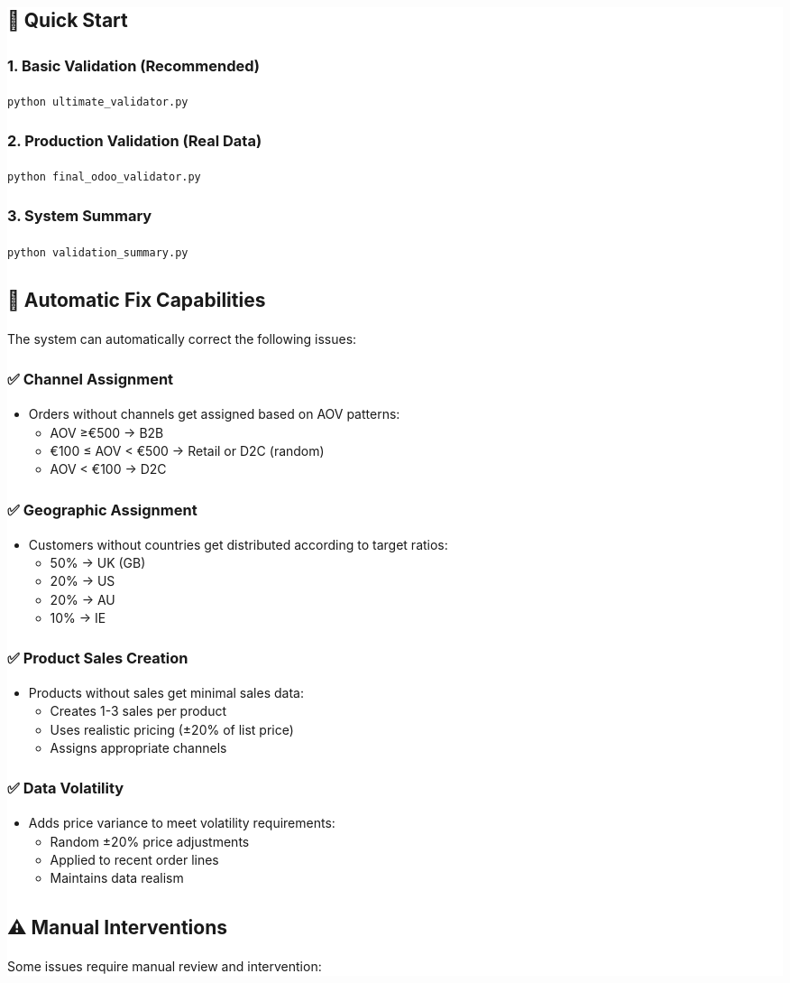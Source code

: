 ## 🚀 Quick Start

### 1. Basic Validation (Recommended)
```bash
python ultimate_validator.py
```

### 2. Production Validation (Real Data)
```bash
python final_odoo_validator.py
```

### 3. System Summary
```bash
python validation_summary.py
```

## 🔧 Automatic Fix Capabilities

The system can automatically correct the following issues:

### ✅ Channel Assignment
- Orders without channels get assigned based on AOV patterns:
  - AOV ≥€500 → B2B
  - €100 ≤ AOV < €500 → Retail or D2C (random)
  - AOV < €100 → D2C

### ✅ Geographic Assignment
- Customers without countries get distributed according to target ratios:
  - 50% → UK (GB)
  - 20% → US
  - 20% → AU
  - 10% → IE

### ✅ Product Sales Creation
- Products without sales get minimal sales data:
  - Creates 1-3 sales per product
  - Uses realistic pricing (±20% of list price)
  - Assigns appropriate channels

### ✅ Data Volatility
- Adds price variance to meet volatility requirements:
  - Random ±20% price adjustments
  - Applied to recent order lines
  - Maintains data realism

## ⚠️ Manual Interventions

Some issues require manual review and intervention:
